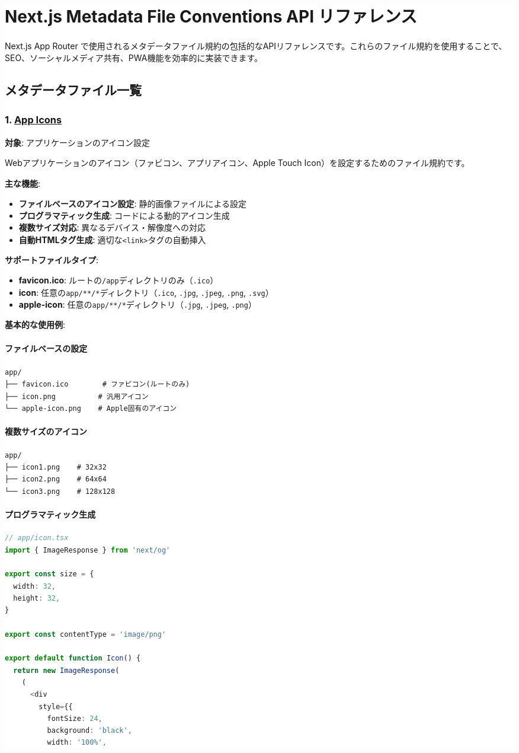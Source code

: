 # Next.js Metadata File Conventions API リファレンス

Next.js App Router で使用されるメタデータファイル規約の包括的なAPIリファレンスです。これらのファイル規約を使用することで、SEO、ソーシャルメディア共有、PWA機能を効率的に実装できます。

## メタデータファイル一覧

### 1. [App Icons](./metadata/01-app-icons.md)

**対象**: アプリケーションのアイコン設定

Webアプリケーションのアイコン（ファビコン、アプリアイコン、Apple Touch Icon）を設定するためのファイル規約です。

**主な機能**:

- **ファイルベースのアイコン設定**: 静的画像ファイルによる設定
- **プログラマティック生成**: コードによる動的アイコン生成
- **複数サイズ対応**: 異なるデバイス・解像度への対応
- **自動HTMLタグ生成**: 適切な`<link>`タグの自動挿入

**サポートファイルタイプ**:

- **favicon.ico**: ルートの`/app`ディレクトリのみ（`.ico`）
- **icon**: 任意の`app/**/*`ディレクトリ（`.ico`, `.jpg`, `.jpeg`, `.png`, `.svg`）
- **apple-icon**: 任意の`app/**/*`ディレクトリ（`.jpg`, `.jpeg`, `.png`）

**基本的な使用例**:

#### ファイルベースの設定

```
app/
├── favicon.ico        # ファビコン(ルートのみ)
├── icon.png          # 汎用アイコン
└── apple-icon.png    # Apple固有のアイコン
```

#### 複数サイズのアイコン

```
app/
├── icon1.png    # 32x32
├── icon2.png    # 64x64
└── icon3.png    # 128x128
```

#### プログラマティック生成

```typescript
// app/icon.tsx
import { ImageResponse } from 'next/og'

export const size = {
  width: 32,
  height: 32,
}

export const contentType = 'image/png'

export default function Icon() {
  return new ImageResponse(
    (
      <div
        style={{
          fontSize: 24,
          background: 'black',
          width: '100%',
```